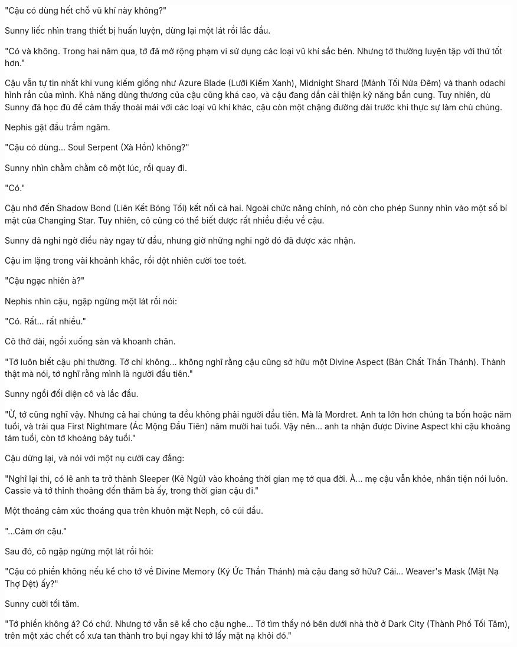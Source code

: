 "Cậu có dùng hết chỗ vũ khí này không?"

Sunny liếc nhìn trang thiết bị huấn luyện, dừng lại một lát rồi lắc đầu.

"Có và không. Trong hai năm qua, tớ đã mở rộng phạm vi sử dụng các loại vũ khí sắc bén. Nhưng tớ thường luyện tập với thứ tốt hơn."

Cậu vẫn tự tin nhất khi vung kiếm giống như Azure Blade (Lưỡi Kiếm Xanh), Midnight Shard (Mảnh Tối Nửa Đêm) và thanh odachi hình rắn của mình. Khả năng dùng thương của cậu cũng khá cao, và cậu đang dần cải thiện kỹ năng bắn cung. Tuy nhiên, dù Sunny đã học đủ để cảm thấy thoải mái với các loại vũ khí khác, cậu còn một chặng đường dài trước khi thực sự làm chủ chúng.

Nephis gật đầu trầm ngâm.

"Cậu có dùng... Soul Serpent (Xà Hồn) không?"

Sunny nhìn chằm chằm cô một lúc, rồi quay đi.

"Có."

Cậu nhớ đến Shadow Bond (Liên Kết Bóng Tối) kết nối cả hai. Ngoài chức năng chính, nó còn cho phép Sunny nhìn vào một số bí mật của Changing Star. Tuy nhiên, cô cũng có thể biết được rất nhiều điều về cậu.

Sunny đã nghi ngờ điều này ngay từ đầu, nhưng giờ những nghi ngờ đó đã được xác nhận.

Cậu im lặng trong vài khoảnh khắc, rồi đột nhiên cười toe toét.

"Cậu ngạc nhiên à?"

Nephis nhìn cậu, ngập ngừng một lát rồi nói:

"Có. Rất... rất nhiều."

Cô thở dài, ngồi xuống sàn và khoanh chân.

"Tớ luôn biết cậu phi thường. Tớ chỉ không... không nghĩ rằng cậu cũng sở hữu một Divine Aspect (Bản Chất Thần Thánh). Thành thật mà nói, tớ nghĩ rằng mình là người đầu tiên."

Sunny ngồi đối diện cô và lắc đầu.

"Ừ, tớ cũng nghĩ vậy. Nhưng cả hai chúng ta đều không phải người đầu tiên. Mà là Mordret. Anh ta lớn hơn chúng ta bốn hoặc năm tuổi, và trải qua First Nightmare (Ác Mộng Đầu Tiên) năm mười hai tuổi. Vậy nên... anh ta nhận được Divine Aspect khi cậu khoảng tám tuổi, còn tớ khoảng bảy tuổi."

Cậu dừng lại, và nói với một nụ cười cay đắng:

"Nghĩ lại thì, có lẽ anh ta trở thành Sleeper (Kẻ Ngủ) vào khoảng thời gian mẹ tớ qua đời. À... mẹ cậu vẫn khỏe, nhân tiện nói luôn. Cassie và tớ thỉnh thoảng đến thăm bà ấy, trong thời gian cậu đi."

Một thoáng cảm xúc thoáng qua trên khuôn mặt Neph, cô cúi đầu.

"...Cảm ơn cậu."

Sau đó, cô ngập ngừng một lát rồi hỏi:

"Cậu có phiền không nếu kể cho tớ về Divine Memory (Ký Ức Thần Thánh) mà cậu đang sở hữu? Cái... Weaver's Mask (Mặt Nạ Thợ Dệt) ấy?"

Sunny cười tối tăm.

"Tớ phiền không á? Có chứ. Nhưng tớ vẫn sẽ kể cho cậu nghe... Tớ tìm thấy nó bên dưới nhà thờ ở Dark City (Thành Phố Tối Tăm), trên một xác chết cổ xưa tan thành tro bụi ngay khi tớ lấy mặt nạ khỏi đó."
